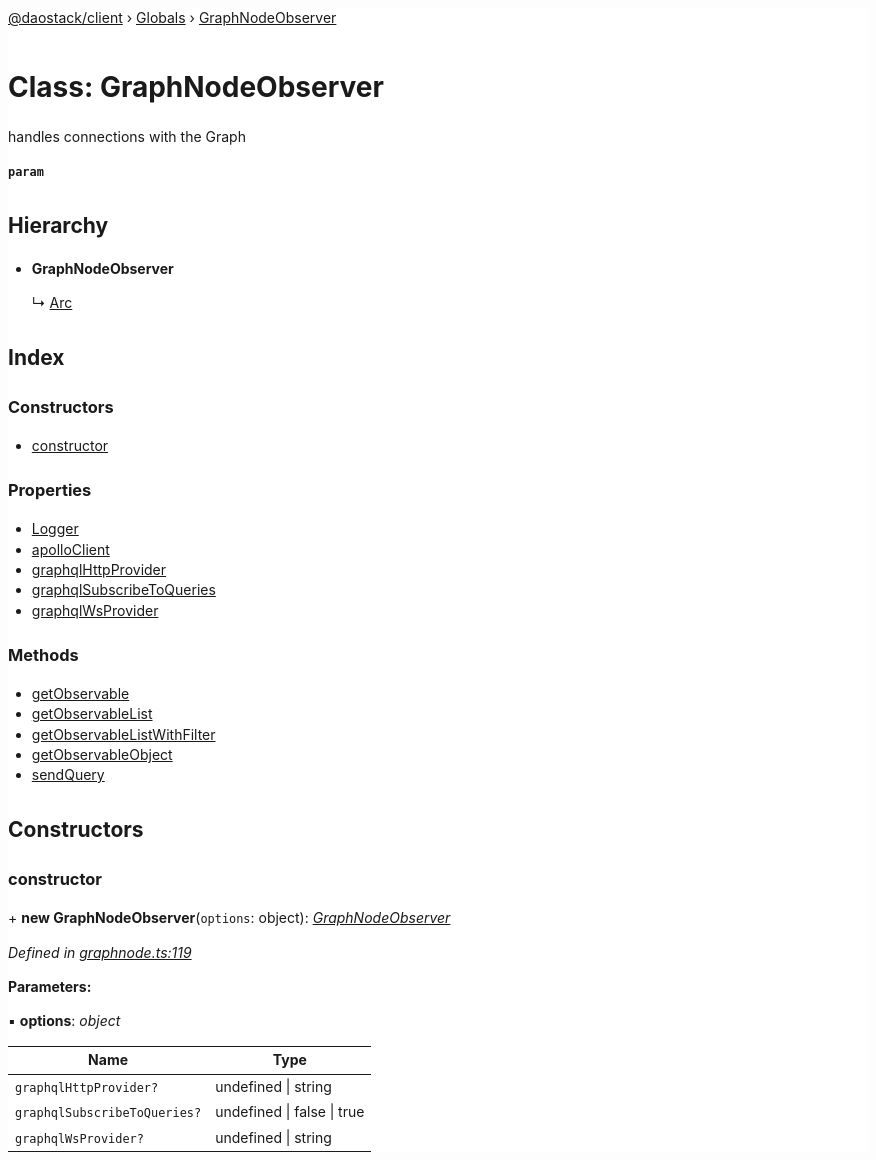 [@daostack/client](../README.md) › [Globals](../globals.md) › [GraphNodeObserver](graphnodeobserver.md)

# Class: GraphNodeObserver

handles connections with the Graph

**`param`** 

## Hierarchy

* **GraphNodeObserver**

  ↳ [Arc](arc.md)

## Index

### Constructors

* [constructor](graphnodeobserver.md#constructor)

### Properties

* [Logger](graphnodeobserver.md#logger)
* [apolloClient](graphnodeobserver.md#optional-apolloclient)
* [graphqlHttpProvider](graphnodeobserver.md#optional-graphqlhttpprovider)
* [graphqlSubscribeToQueries](graphnodeobserver.md#optional-graphqlsubscribetoqueries)
* [graphqlWsProvider](graphnodeobserver.md#optional-graphqlwsprovider)

### Methods

* [getObservable](graphnodeobserver.md#getobservable)
* [getObservableList](graphnodeobserver.md#getobservablelist)
* [getObservableListWithFilter](graphnodeobserver.md#getobservablelistwithfilter)
* [getObservableObject](graphnodeobserver.md#getobservableobject)
* [sendQuery](graphnodeobserver.md#sendquery)

## Constructors

###  constructor

\+ **new GraphNodeObserver**(`options`: object): *[GraphNodeObserver](graphnodeobserver.md)*

*Defined in [graphnode.ts:119](https://github.com/daostack/client/blob/84a7af3/src/graphnode.ts#L119)*

**Parameters:**

▪ **options**: *object*

Name | Type |
------ | ------ |
`graphqlHttpProvider?` | undefined &#124; string |
`graphqlSubscribeToQueries?` | undefined &#124; false &#124; true |
`graphqlWsProvider?` | undefined &#124; string |
